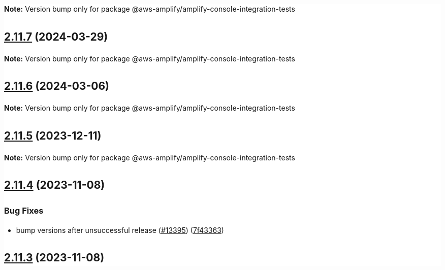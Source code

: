 **Note:** Version bump only for package @aws-amplify/amplify-console-integration-tests





## [2.11.7](https://github.com/aws-amplify/amplify-console-integration-tests/compare/@aws-amplify/amplify-console-integration-tests@2.11.6...@aws-amplify/amplify-console-integration-tests@2.11.7) (2024-03-29)

**Note:** Version bump only for package @aws-amplify/amplify-console-integration-tests





## [2.11.6](https://github.com/aws-amplify/amplify-console-integration-tests/compare/@aws-amplify/amplify-console-integration-tests@2.11.5...@aws-amplify/amplify-console-integration-tests@2.11.6) (2024-03-06)

**Note:** Version bump only for package @aws-amplify/amplify-console-integration-tests





## [2.11.5](https://github.com/aws-amplify/amplify-console-integration-tests/compare/@aws-amplify/amplify-console-integration-tests@2.11.4...@aws-amplify/amplify-console-integration-tests@2.11.5) (2023-12-11)

**Note:** Version bump only for package @aws-amplify/amplify-console-integration-tests





## [2.11.4](https://github.com/aws-amplify/amplify-console-integration-tests/compare/@aws-amplify/amplify-console-integration-tests@2.11.2...@aws-amplify/amplify-console-integration-tests@2.11.4) (2023-11-08)


### Bug Fixes

* bump versions after unsuccessful release ([#13395](https://github.com/aws-amplify/amplify-console-integration-tests/issues/13395)) ([7f43363](https://github.com/aws-amplify/amplify-console-integration-tests/commit/7f433637b052d6dd33fcbf87f390a6b85e9de5b7))





## [2.11.3](https://github.com/aws-amplify/amplify-console-integration-tests/compare/@aws-amplify/amplify-console-integration-tests@2.11.2...@aws-amplify/amplify-console-integration-tests@2.11.3) (2023-11-08)
